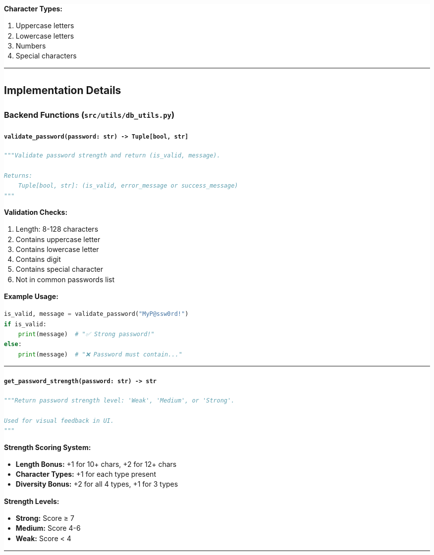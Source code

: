 **Character Types:**
1. Uppercase letters
2. Lowercase letters  
3. Numbers
4. Special characters

---

## Implementation Details

### Backend Functions (`src/utils/db_utils.py`)

#### `validate_password(password: str) -> Tuple[bool, str]`
```python
"""Validate password strength and return (is_valid, message).

Returns:
    Tuple[bool, str]: (is_valid, error_message or success_message)
"""
```

**Validation Checks:**
1. Length: 8-128 characters
2. Contains uppercase letter
3. Contains lowercase letter
4. Contains digit
5. Contains special character
6. Not in common passwords list

**Example Usage:**
```python
is_valid, message = validate_password("MyP@ssw0rd!")
if is_valid:
    print(message)  # "✅ Strong password!"
else:
    print(message)  # "❌ Password must contain..."
```

---

#### `get_password_strength(password: str) -> str`
```python
"""Return password strength level: 'Weak', 'Medium', or 'Strong'.

Used for visual feedback in UI.
"""
```

**Strength Scoring System:**
- **Length Bonus:** +1 for 10+ chars, +2 for 12+ chars
- **Character Types:** +1 for each type present
- **Diversity Bonus:** +2 for all 4 types, +1 for 3 types

**Strength Levels:**
- **Strong:** Score ≥ 7
- **Medium:** Score 4-6
- **Weak:** Score < 4

---